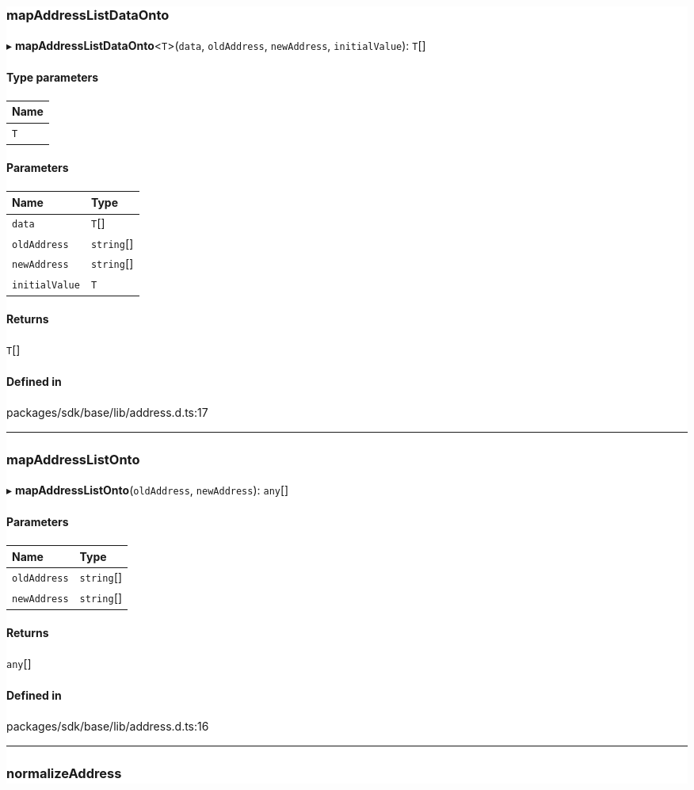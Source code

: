 ### mapAddressListDataOnto

▸ **mapAddressListDataOnto**\<`T`\>(`data`, `oldAddress`, `newAddress`, `initialValue`): `T`[]

#### Type parameters

| Name |
| :------ |
| `T` |

#### Parameters

| Name | Type |
| :------ | :------ |
| `data` | `T`[] |
| `oldAddress` | `string`[] |
| `newAddress` | `string`[] |
| `initialValue` | `T` |

#### Returns

`T`[]

#### Defined in

packages/sdk/base/lib/address.d.ts:17

___

### mapAddressListOnto

▸ **mapAddressListOnto**(`oldAddress`, `newAddress`): `any`[]

#### Parameters

| Name | Type |
| :------ | :------ |
| `oldAddress` | `string`[] |
| `newAddress` | `string`[] |

#### Returns

`any`[]

#### Defined in

packages/sdk/base/lib/address.d.ts:16

___

### normalizeAddress
